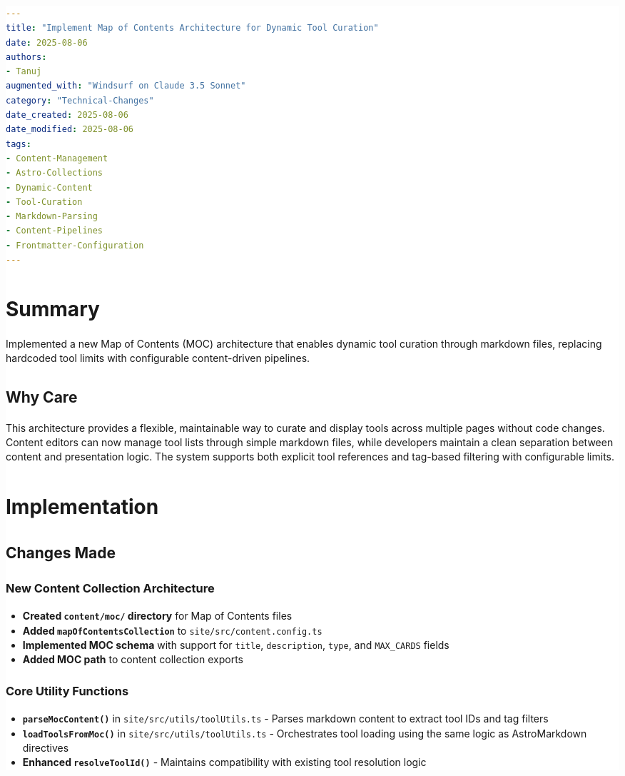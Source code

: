 ```yaml
---
title: "Implement Map of Contents Architecture for Dynamic Tool Curation"
date: 2025-08-06
authors: 
- Tanuj
augmented_with: "Windsurf on Claude 3.5 Sonnet"
category: "Technical-Changes"
date_created: 2025-08-06
date_modified: 2025-08-06
tags: 
- Content-Management
- Astro-Collections
- Dynamic-Content
- Tool-Curation
- Markdown-Parsing
- Content-Pipelines
- Frontmatter-Configuration
---
```

# Summary
Implemented a new Map of Contents (MOC) architecture that enables dynamic tool curation through markdown files, replacing hardcoded tool limits with configurable content-driven pipelines.

## Why Care
This architecture provides a flexible, maintainable way to curate and display tools across multiple pages without code changes. Content editors can now manage tool lists through simple markdown files, while developers maintain a clean separation between content and presentation logic. The system supports both explicit tool references and tag-based filtering with configurable limits.

# Implementation

## Changes Made

### New Content Collection Architecture
- **Created `content/moc/` directory** for Map of Contents files
- **Added `mapOfContentsCollection`** to `site/src/content.config.ts`
- **Implemented MOC schema** with support for `title`, `description`, `type`, and `MAX_CARDS` fields
- **Added MOC path** to content collection exports

### Core Utility Functions
- **`parseMocContent()`** in `site/src/utils/toolUtils.ts` - Parses markdown content to extract tool IDs and tag filters
- **`loadToolsFromMoc()`** in `site/src/utils/toolUtils.ts` - Orchestrates tool loading using the same logic as AstroMarkdown directives
- **Enhanced `resolveToolId()`** - Maintains compatibility with existing tool resolution logic
